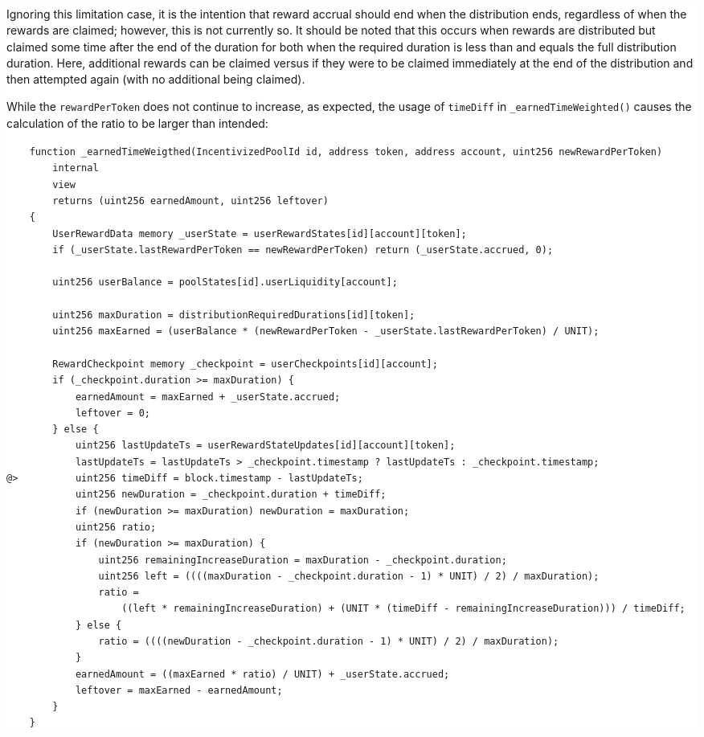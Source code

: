 Ignoring this limitation case, it is the intention that reward accrual should end when the distribution ends, regardless of when the rewards are claimed; however, this is not currently so. It should be noted that this occurs when rewards are distributed but claimed some time after the end of the duration for both when the required duration is less than and equals the full distribution duration. Here, additional rewards can be claimed versus if they were to be claimed immediately at the end of the distribution and then attempted again (with no additional being claimed).

While the `rewardPerToken` does not continue to increase, as expected, the usage of `timeDiff` in `_earnedTimeWeighted()` causes the calculation of the ratio to be larger than intended:

```solidity
    function _earnedTimeWeigthed(IncentivizedPoolId id, address token, address account, uint256 newRewardPerToken)
        internal
        view
        returns (uint256 earnedAmount, uint256 leftover)
    {
        UserRewardData memory _userState = userRewardStates[id][account][token];
        if (_userState.lastRewardPerToken == newRewardPerToken) return (_userState.accrued, 0);

        uint256 userBalance = poolStates[id].userLiquidity[account];

        uint256 maxDuration = distributionRequiredDurations[id][token];
        uint256 maxEarned = (userBalance * (newRewardPerToken - _userState.lastRewardPerToken) / UNIT);

        RewardCheckpoint memory _checkpoint = userCheckpoints[id][account];
        if (_checkpoint.duration >= maxDuration) {
            earnedAmount = maxEarned + _userState.accrued;
            leftover = 0;
        } else {
            uint256 lastUpdateTs = userRewardStateUpdates[id][account][token];
            lastUpdateTs = lastUpdateTs > _checkpoint.timestamp ? lastUpdateTs : _checkpoint.timestamp;
@>          uint256 timeDiff = block.timestamp - lastUpdateTs;
            uint256 newDuration = _checkpoint.duration + timeDiff;
            if (newDuration >= maxDuration) newDuration = maxDuration;
            uint256 ratio;
            if (newDuration >= maxDuration) {
                uint256 remainingIncreaseDuration = maxDuration - _checkpoint.duration;
                uint256 left = ((((maxDuration - _checkpoint.duration - 1) * UNIT) / 2) / maxDuration);
                ratio =
                    ((left * remainingIncreaseDuration) + (UNIT * (timeDiff - remainingIncreaseDuration))) / timeDiff;
            } else {
                ratio = ((((newDuration - _checkpoint.duration - 1) * UNIT) / 2) / maxDuration);
            }
            earnedAmount = ((maxEarned * ratio) / UNIT) + _userState.accrued;
            leftover = maxEarned - earnedAmount;
        }
    }
```
